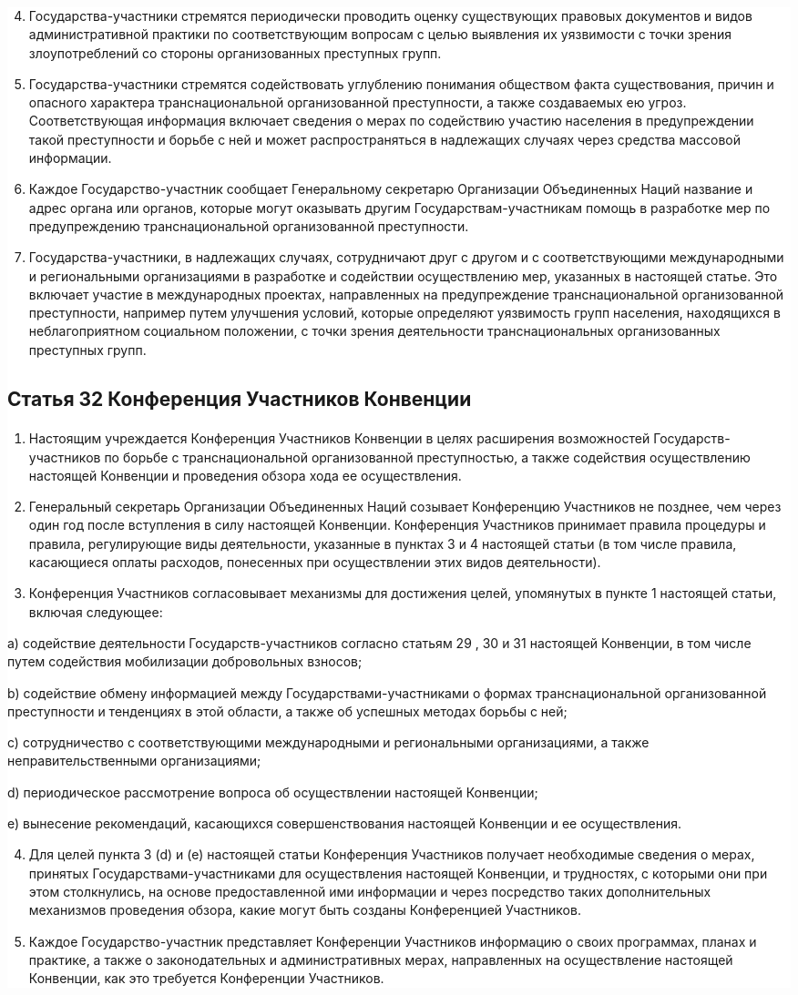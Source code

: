 4. Государства-участники стремятся периодически проводить оценку существующих правовых документов и видов административной практики по соответствующим вопросам с целью выявления их уязвимости с точки зрения злоупотреблений со стороны организованных преступных групп.

5. Государства-участники стремятся содействовать углублению понимания обществом факта существования, причин и опасного характера транснациональной организованной преступности, а также создаваемых ею угроз. Соответствующая информация включает сведения о мерах по содействию участию населения в предупреждении такой преступности и борьбе с ней и может распространяться в надлежащих случаях через средства массовой информации.

6. Каждое Государство-участник сообщает Генеральному секретарю Организации Объединенных Наций название и адрес органа или органов, которые могут оказывать другим Государствам-участникам помощь в разработке мер по предупреждению транснациональной организованной преступности.

7. Государства-участники, в надлежащих случаях, сотрудничают друг с другом и с соответствующими международными и региональными организациями в разработке и содействии осуществлению мер, указанных в настоящей статье. Это включает участие в международных проектах, направленных на предупреждение транснациональной организованной преступности, например путем улучшения условий, которые определяют уязвимость групп населения, находящихся в неблагоприятном социальном положении, с точки зрения деятельности транснациональных организованных преступных групп.

## Статья 32 Конференция Участников Конвенции

1. Настоящим учреждается Конференция Участников Конвенции в целях расширения возможностей Государств-участников по борьбе с транснациональной организованной преступностью, а также содействия осуществлению настоящей Конвенции и проведения обзора хода ее осуществления.

2. Генеральный секретарь Организации Объединенных Наций созывает Конференцию Участников не позднее, чем через один год после вступления в силу настоящей Конвенции. Конференция Участников принимает правила процедуры и правила, регулирующие виды деятельности, указанные в пунктах 3 и 4 настоящей статьи (в том числе правила, касающиеся оплаты расходов, понесенных при осуществлении этих видов деятельности).

3. Конференция Участников согласовывает механизмы для достижения целей, упомянутых в пункте 1 настоящей статьи, включая следующее:

a) содействие деятельности Государств-участников согласно статьям 29 , 30 и 31 настоящей Конвенции, в том числе путем содействия мобилизации добровольных взносов;

b) содействие обмену информацией между Государствами-участниками о формах транснациональной организованной преступности и тенденциях в этой области, а также об успешных методах борьбы с ней;

c) сотрудничество с соответствующими международными и региональными организациями, а также неправительственными организациями;

d) периодическое рассмотрение вопроса об осуществлении настоящей Конвенции;

e) вынесение рекомендаций, касающихся совершенствования настоящей Конвенции и ее осуществления.

4. Для целей пункта 3 (d) и (е) настоящей статьи Конференция Участников получает необходимые сведения о мерах, принятых Государствами-участниками для осуществления настоящей Конвенции, и трудностях, с которыми они при этом столкнулись, на основе предоставленной ими информации и через посредство таких дополнительных механизмов проведения обзора, какие могут быть созданы Конференцией Участников.

5. Каждое Государство-участник представляет Конференции Участников информацию о своих программах, планах и практике, а также о законодательных и административных мерах, направленных на осуществление настоящей Конвенции, как это требуется Конференции Участников.
